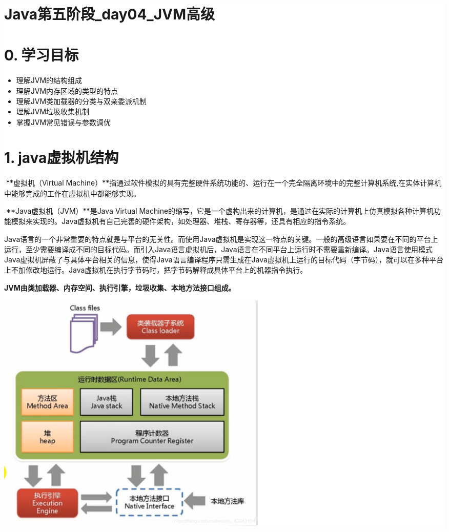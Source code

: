 

# Java第五阶段_day04_JVM高级

# 0. 学习目标

- 理解JVM的结构组成
- 理解JVM内存区域的类型的特点
- 理解JVM类加载器的分类与双亲委派机制
- 理解JVM垃圾收集机制
- 掌握JVM常见错误与参数调优



# 1. java虚拟机结构

​		**虚拟机（Virtual Machine）**指通过软件模拟的具有完整硬件系统功能的、运行在一个完全隔离环境中的完整计算机系统,在实体计算机中能够完成的工作在虚拟机中都能够实现。

​		**Java虚拟机（JVM）**是Java Virtual Machine的缩写，它是一个虚构出来的计算机，是通过在实际的计算机上仿真模拟各种计算机功能模拟来实现的。Java虚拟机有自己完善的硬件架构，如处理器、堆栈、寄存器等，还具有相应的指令系统。

​		Java语言的一个非常重要的特点就是与平台的无关性。而使用Java虚拟机是实现这一特点的关键。一般的高级语言如果要在不同的平台上运行，至少需要编译成不同的目标代码。而引入Java语言虚拟机后，Java语言在不同平台上运行时不需要重新编译。Java语言使用模式Java虚拟机屏蔽了与具体平台相关的信息，使得Java语言编译程序只需生成在Java虚拟机上运行的目标代码（字节码），就可以在多种平台上不加修改地运行。Java虚拟机在执行字节码时，把字节码解释成具体平台上的机器指令执行。 



**JVM由类加载器、内存空间、执行引擎，垃圾收集、本地方法接口组成。**

![abg](assets/abg.png)

